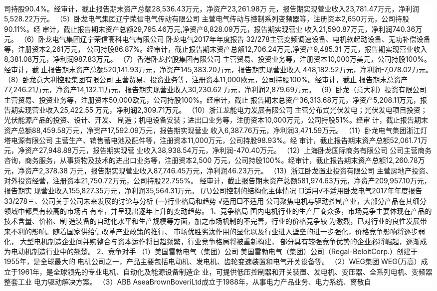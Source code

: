 司持股90.4%。经审计，截止报告期末资产总额28,536.43万元，净资产23,261.98万
元，报告期实现营业收入23,781.47万元，净利润5,528.22万元。
（5）卧龙电气集团辽宁荣信电气传动有限公司
主营电气传动与控制系列变频器等，注册资本2,650万元，公司持股90.11%。经
审计，截止报告期末资产总额29,795.46万元,净资产8,828.09万元，报告期实现营业
收入21,590.87万元，净利润740.36万元。
（6）卧龙电气集团辽宁荣信高科电气有限公司
卧龙电气2017年年度报告
32/278主营变频调速设备、电机软起动设备、无功补偿设备等，注册资本2,261万元，
公司持股86.87%。经审计，截止报告期末资产总额12,706.24万元,净资产9,485.31
万元，报告期实现营业收入8,381.08万元，净利润987.83万元。
（7）香港卧龙控股集团有限公司
主营贸易、投资业务等，注册资本10,000万美元，公司持股100%。经审计，截
止报告期末资产总额520,141.93万元，净资产145,383.20万元，报告期实现营业收入
448,182.52万元，净利润-7,078.02万元。
（8）卧龙意大利控股集团有限公司
主营贸易、投资业务等，注册资本11,000欧元，公司持股100%。经审计，截止
报告期末总资产77,246.21万元，净资产14,132.11万元，报告期实现营业收入30,230.62
万元，净利润2,879.69万元。
（9）卧龙（意大利）投资有限公司
主营贸易、投资业务等，注册资本50,000欧元，公司持股100%。经审计，截止
报告期末总资产36,313.68万元，净资产5,208.11万元，报告期实现营业收入25,422.55
万元，净利润2,309.71万元。
（10）浙江龙能电力发展有限公司
主营分布式光伏发电；光伏发电项目投资；光伏能源产品的投资、设计、开发、
制造；机电设备安装；进出口业务等，注册资本10,000万元，公司持股51%。经审
计，截止报告期末资产总额88,459.58万元，净资产17,592.09万元，报告期实现营业
收入6,387.76万元，净利润3,471.59万元。
（11）卧龙电气集团浙江灯塔电源有限公司
主营生产、销售蓄电池及配件等，注册资本11,000万元，公司持股98.93%。经
审计，截止报告期末资产总额52,061.71万元，净资产27,948.88万元，报告期实现营
业收入38,938.54万元，净利润-470.40万元。
（12）上海卧龙国际商务有限公司
公司主营商务咨询，商务服务，从事货物及技术的进出口业务等，注册资本2,500
万元，公司持股100%。经审计，截止报告期末资产总额12,260.78万元，净资产2,378.38
万元，报告期实现营业收入87,746.45万元，净利润46.23万元。
（13）浙江卧龙置业投资有限公司
主营房地产投资、对外投资经营，注册资本21,750.72万元，公司持股22.755%。
经审计，截止报告期末资产总额581,974.63万元，净资产209,957.10万元，报告期实
现营业收入155,827.35万元，净利润35,564.31万元。
(八)公司控制的结构化主体情况
□适用√不适用卧龙电气2017年年度报告
33/278三、公司关于公司未来发展的讨论与分析
(一)行业格局和趋势
√适用□不适用
公司聚焦电机与驱动控制产业，大部分产品在其细分领域中都具有较高的市场占
有率，并呈现出逐年上升的变动趋势。
1、竞争格局
国内电机行业的生产厂商众多，市场竞争主要体现在产品的技术含量、价格、制
造装备的自动化水平和生产规模等方面，加之市场机制的不完善，行业的价格竞争较
为激烈，已对行业的良性发展带来不利的影响。随着国家供给侧改革产业政策的推行、
市场优胜劣汰作用的显化以及行业进入壁垒的进一步强化，价格竞争影响将逐步弱化，
大型电机制造企业间并购整合与资本运作将日趋频繁，行业竞争格局将被重新构建，
部分具有较强竞争优势的企业必将崛起，逐渐成为电动机制造行业中的翘楚。
2、竞争对手
（1）美国雷勃电气（集团）公司
美国雷勃电气（集团）公司（Regal-BeloitCorp.）创建于1955年，是全球最大的
电机公司之一，产品主要包括电动机、发电机、齿轮变速装置和电气开关设备等。
（2）WEG集团
WEG(万高）成立于1961年，是全球领先的专业电机、自动化及能源设备制造企
业，可提供低压控制器和开关装置、发电机、变压器、全系列电机、变频器整套工业
电力驱动解决方案。
（3）ABB
AseaBrownBoveriLtd成立于1988年，从事电力产品业务、电力系统、离散自